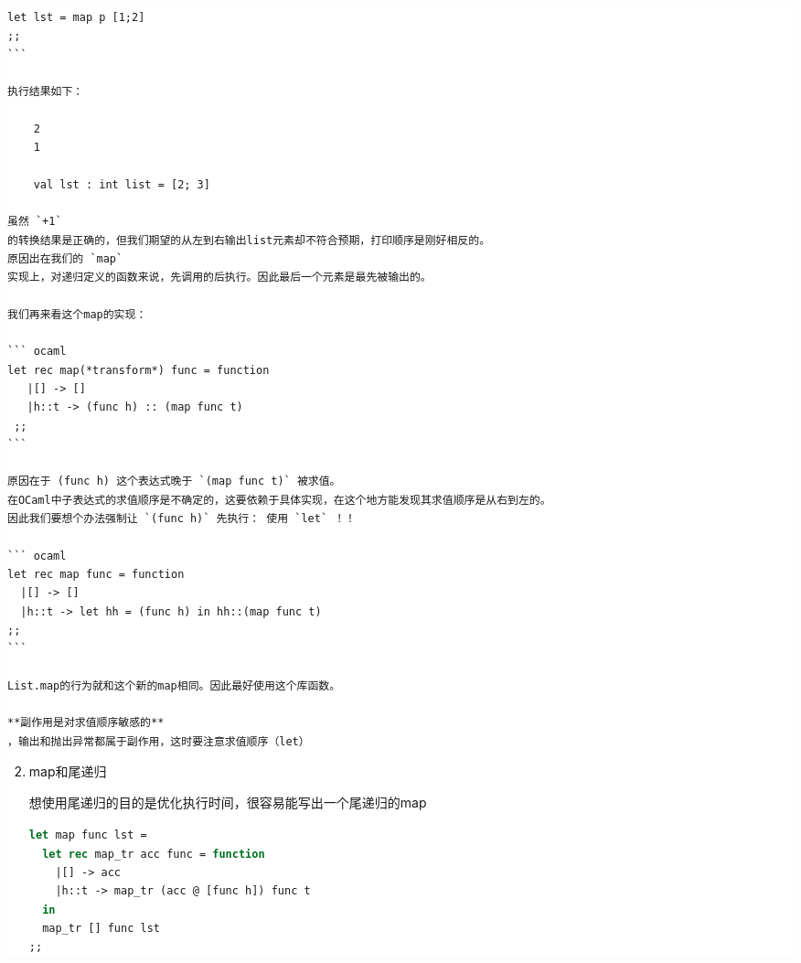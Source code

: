     let lst = map p [1;2]
    ;;
    ```

    执行结果如下：

        2
        1

        val lst : int list = [2; 3]

    虽然 `+1`
    的转换结果是正确的，但我们期望的从左到右输出list元素却不符合预期，打印顺序是刚好相反的。
    原因出在我们的 `map`
    实现上，对递归定义的函数来说，先调用的后执行。因此最后一个元素是最先被输出的。

    我们再来看这个map的实现：

    ``` ocaml
    let rec map(*transform*) func = function
       |[] -> []
       |h::t -> (func h) :: (map func t)
     ;;
    ```

    原因在于 (func h) 这个表达式晚于 `(map func t)` 被求值。
    在OCaml中子表达式的求值顺序是不确定的，这要依赖于具体实现，在这个地方能发现其求值顺序是从右到左的。
    因此我们要想个办法强制让 `(func h)` 先执行： 使用 `let` ！！

    ``` ocaml
    let rec map func = function
      |[] -> []
      |h::t -> let hh = (func h) in hh::(map func t)
    ;;
    ```

    List.map的行为就和这个新的map相同。因此最好使用这个库函数。

    **副作用是对求值顺序敏感的**
    ，输出和抛出异常都属于副作用，这时要注意求值顺序（let）

2.  map和尾递归

    想使用尾递归的目的是优化执行时间，很容易能写出一个尾递归的map

    ``` ocaml
    let map func lst =
      let rec map_tr acc func = function
        |[] -> acc
        |h::t -> map_tr (acc @ [func h]) func t 
      in
      map_tr [] func lst
    ;;
    ```
